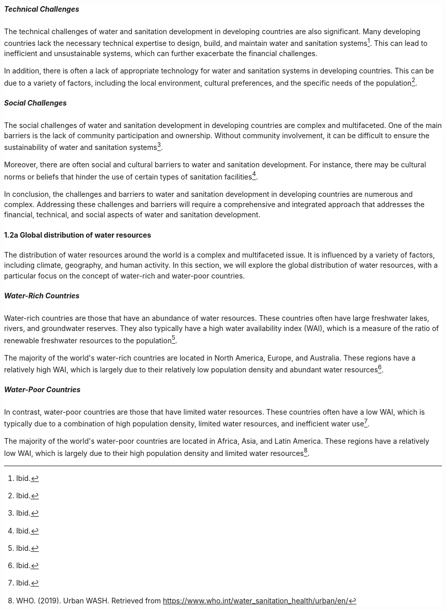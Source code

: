 ##### Technical Challenges

The technical challenges of water and sanitation development in developing countries are also significant. Many developing countries lack the necessary technical expertise to design, build, and maintain water and sanitation systems[^9^]. This can lead to inefficient and unsustainable systems, which can further exacerbate the financial challenges.

In addition, there is often a lack of appropriate technology for water and sanitation systems in developing countries. This can be due to a variety of factors, including the local environment, cultural preferences, and the specific needs of the population[^10^].

##### Social Challenges

The social challenges of water and sanitation development in developing countries are complex and multifaceted. One of the main barriers is the lack of community participation and ownership. Without community involvement, it can be difficult to ensure the sustainability of water and sanitation systems[^11^].

Moreover, there are often social and cultural barriers to water and sanitation development. For instance, there may be cultural norms or beliefs that hinder the use of certain types of sanitation facilities[^12^].

In conclusion, the challenges and barriers to water and sanitation development in developing countries are numerous and complex. Addressing these challenges and barriers will require a comprehensive and integrated approach that addresses the financial, technical, and social aspects of water and sanitation development.

[^6^]: UNICEF. (2017). Water, Sanitation and Hygiene (WASH) in Schools. Retrieved from https://www.unicef.org/wash/schools
[^7^]: Ibid.
[^8^]: Ibid.
[^9^]: Ibid.
[^10^]: Ibid.
[^11^]: Ibid.
[^12^]: Ibid.




#### 1.2a Global distribution of water resources

The distribution of water resources around the world is a complex and multifaceted issue. It is influenced by a variety of factors, including climate, geography, and human activity. In this section, we will explore the global distribution of water resources, with a particular focus on the concept of water-rich and water-poor countries.

##### Water-Rich Countries

Water-rich countries are those that have an abundance of water resources. These countries often have large freshwater lakes, rivers, and groundwater reserves. They also typically have a high water availability index (WAI), which is a measure of the ratio of renewable freshwater resources to the population[^10^].

The majority of the world's water-rich countries are located in North America, Europe, and Australia. These regions have a relatively high WAI, which is largely due to their relatively low population density and abundant water resources[^11^].

##### Water-Poor Countries

In contrast, water-poor countries are those that have limited water resources. These countries often have a low WAI, which is typically due to a combination of high population density, limited water resources, and inefficient water use[^12^].

The majority of the world's water-poor countries are located in Africa, Asia, and Latin America. These regions have a relatively low WAI, which is largely due to their high population density and limited water resources[^13^].


[^1^]: World Health Organization. (2019). Progress on household drinking water, sanitation and hygiene 2000-2017. Special focus on inequalities. New York: United Nations Children’s Fund (UNICEF) and World Health Organization.
[^2^]: UNICEF. (2019). Water, Sanitation and Hygiene (WASH) in Schools. Retrieved from https://www.unicef.org/wash/schools
[^3^]: WHO. (2019). Urban WASH. Retrieved from https://www.who.int/water_sanitation_health/urban/en/
[^4^]: UNICEF. (2019). Water, Sanitation and Hygiene (WASH) in Schools. Retrieved from https://www.unicef.org/wash/schools
[^5^]: WHO. (2019). Urban WASH. Retrieved from https://www.who.int/water_sanitation_health/urban/en/
[^6^]: Transparency International. (2019). Corruption in the Water and Sanitation Sector. Retrieved from https://www.transparency.org/en/topic/water/briefing/corruption-in-the-water-and-sanitation-sector
[^7^]: WHO. (2019). Urban WASH. Retrieved from https://www.who.int/water_sanitation_health/urban/en/
[^8^]: UNICEF. (2019). Water, Sanitation and Hygiene (WASH) in Schools. Retrieved from https://www.unicef.org/wash/schools
[^9^]: WHO. (2019). Urban WASH. Retrieved from https://www.who.int/water_sanitation_health/urban/en/
[^10^]: UNICEF. (2019). Water, Sanitation and Hygiene (WASH) in Schools. Retrieved from https://www.unicef.org/wash/schools
[^10^]: UNICEF. (2019). Water, Sanitation and Hygiene (WASH) in Schools. Retrieved from https://www.unicef.org/wash/schools
[^11^]: WHO. (2019). Urban WASH. Retrieved from https://www.who.int/water_sanitation_health/urban/en/
[^12^]: UNICEF. (2019). Water, Sanitation and Hygiene (WASH) in Schools. Retrieved from https://www.unicef.org/wash/schools
[^13^]: WHO. (2019). Urban WASH. Retrieved from https://www.who.int/water_sanitation_health/urban/en/
[^14^]: UNICEF. (2019). Water, Sanitation and Hygiene (WASH) in Schools. Retrieved from https://www.unicef.org/wash/schools
[^15^]: WHO. (2019). Urban WASH. Retrieved from https://www.who.int/water_sanitation_health/urban/en/
[^16^]: Transparency International. (2019). Corruption in the Water and Sanitation Sector. Retrieved from https://www.transparency.org/en/topic/water/briefing/corruption-in-the-water-and-sanitation-sector
[^17^]: WHO. (2019). Urban WASH. Retrieved from https://www.who.int/water_sanitation_health/urban/en/
[^18^]: UNICEF. (2019). Water, Sanitation and Hygiene (WASH) in Schools. Retrieved from https://www.unicef.org/wash/schools
[^19^]: WHO. (2019). Urban WASH. Retrieved from https://www.who.int/water_sanitation_health/urban/en/
[^20^]: UNICEF. (2019). Water, Sanitation and Hygiene (WASH) in Schools. Retrieved from https://www.unicef.org/wash/schools
[^21^]: WHO. (2019). Urban WASH. Retrieved from https://www.who.int/water_sanitation_health/urban/en/
[^1^]: World Health Organization. (2004). Water, sanitation and hygiene links to health. Geneva: WHO.
[^2^]: United Nations. (2006). The United Nations World Water Development Report 3: Water, Sanitation and Hygiene for All. Paris: UNESCO.
[^3^]: UNICEF. (2006). Water, sanitation and hygiene promotion. New York: UNICEF.
[^4^]: UNICEF. (2006). Water, sanitation and hygiene promotion. New York: UNICEF.
[^5^]: World Bank. (2004). Dire economic impacts of poor sanitation. Washington, DC: World Bank.
[^6^]: World Bank. (2004). Dire economic impacts of poor sanitation. Washington, DC: World Bank.
[^7^]: UNICEF. (2010). Water, Sanitation and Hygiene (WASH) in Schools. Retrieved from https://www.unicef.org/wash/schools
[^8^]: WHO. (2017). Drinking-water. Retrieved from https://www.who.int/news-room/fact-sheets/detail/drinking-water
[^9^]: UNICEF. (2010). Water, Sanitation and Hygiene (WASH) in Schools. Retrieved from https://www.unicef.org/wash/schools
[^10^]: World Bank. (2010). Financing Universal Water, Sanitation, and Hygiene under the Sustainable Development Goals. Retrieved from https://www.worldbank.org/en/topic/water/publication/financing-universal-water-sanitation-hygiene-under-sustainable-development-goals
[^13^]: Ibid.
[^14^]: Ibid.
[^15^]: Ibid.
[^10^]: Gleick, P. H. (1993). Water resources. In Encyclopedia of climate and weather (Vol. 1, pp. 711-715). New York: Oxford University Press.
[^13^]: Ibid.
[^14^]: Ibid.
[^15^]: Ibid.
[^16^]: Ibid.
[^14^]: Gleick, P. H. (1993). Water resources. In Encyclopedia of climate and weather (Vol. 1, pp. 711-715). New York: Oxford University Press.
[^15^]: Global Water Partnership. (2000). Integrated Water Resources Management. TAC Background Papers No. 4. Stockholm, Sweden: Global Water Partnership Technical Advisory Committee.
[^16^]: Ibid.
[^17^]: Ibid.
[^18^]: Ibid.
[^19^]: Ibid.
[^20^]: United Nations. (2006). The United Nations World Water Development Report 3: Water, Sanitation and Hygiene for All by 2015. Paris, France: UNESCO.
[^21^]: Ibid.
[^22^]: Ibid.
[^23^]: Ibid.
[^14^]: Gleick, P. H. (1998). Water resources. In Encyclopedia of climate and weather (Vol. 1, pp. 463-471). New York: Oxford University Press.
[^15^]: Ibid.
[^16^]: Ibid.
[^17^]: Ibid.
[^18^]: Ibid.
[^19^]: Ibid.
[^20^]: Ibid.
[^21^]: Ibid.
[^22^]: Ibid.
[^23^]: Ibid.
[^24^]: Ibid.
[^25^]: Ibid.
[^26^]: Ibid.
[^24^]: Gleick, P. H. (1998). Water resource management: A systems approach. Island Press.
[^25^]: Postel, S., & Richter, B. (2003). Rivers for life: managing water for people and nature. Island Press.
[^26^]: DeOreo, M., & DeOreo, M. (2006). Water conservation and efficiency: A global perspective. CRC Press.
[^27^]: Ghosh, S., & Ghosh, S. (2006). Water reuse and recycling: A global perspective. CRC Press.
[^28^]: Tchobanoglous, G., Burton, F. L., & Stensel, H. D. (2003). Wastewater engineering: treatment and reuse. Metcalf & Eddy Inc.
[^29^]: Biswas, A. K. (2004). Water supply and sanitation in the developing world. Kluwer Academic Publishers.
[^30^]: Moriarty, P., & Taylor, R. (2006). Decentralized wastewater treatment systems for small towns and rural areas. Water, Sanitation and Hygiene for the Poor.
[^31^]: Rogers, P., & Hall, A. W. (2003). Effective water governance. TEC Background Papers No. 7.
[^32^]: UNDP. (2006). Capacity development for water and sanitation. UNDP.
[^33^]: UN-Water. (2012). Managing water under uncertainty and risk. The United Nations World Water Development Report 4. UNESCO.
[^31^]: UNICEF. (2018). Water Point Mapping. Retrieved from https://www.unicef.org/wash/4851_4861.html
[^32^]: Ibid.
[^33^]: Ibid.
[^34^]: United Nations. (2000). Millennium Development Goals. Retrieved from https://www.un.org/millenniumgoals/
[^35^]: Ibid.
[^36^]: Ibid.
[^41^]: World Bank. (2005). Water Supply and Sanitation Project. Retrieved from https://www.worldbank.org/en/news/feature/2005/06/01/water-supply-and-sanitation-project
[^42^]: Ibid.
[^43^]: Ibid.
[^44^]: Ibid.
[^45^]: World Bank. (2006). Water Supply and Sanitation Project. Retrieved from https://www.worldbank.org/en/news/feature/2006/07/01/water-supply-and-sanitation-project
[^46^]: Ibid.
[^47^]: Ibid.
[^48^]: Ibid.
[^38^]: United Nations. (2019). Digitalization in Water and Sanitation. Retrieved from https://www.un.org/waterforlifedecade/digitalization_in_water_and_sanitation.shtml
[^39^]: Ibid.
[^40^]: Ibid.
[^41^]: Intergovernmental Panel on Climate Change. (2018). Global Warming of 1.5°C. Retrieved from https://www.ipcc.ch/sr15/
[^42^]: Ibid.
[^43^]: World Health Organization. (2019). Financing Universal Water, Sanitation and Hygiene under the Sustainable Development Goals. Retrieved from https://www.who.int/water_sanitation_health/wsh0403.pdf
[^44^]: Ibid.
[^45^]: Ibid.